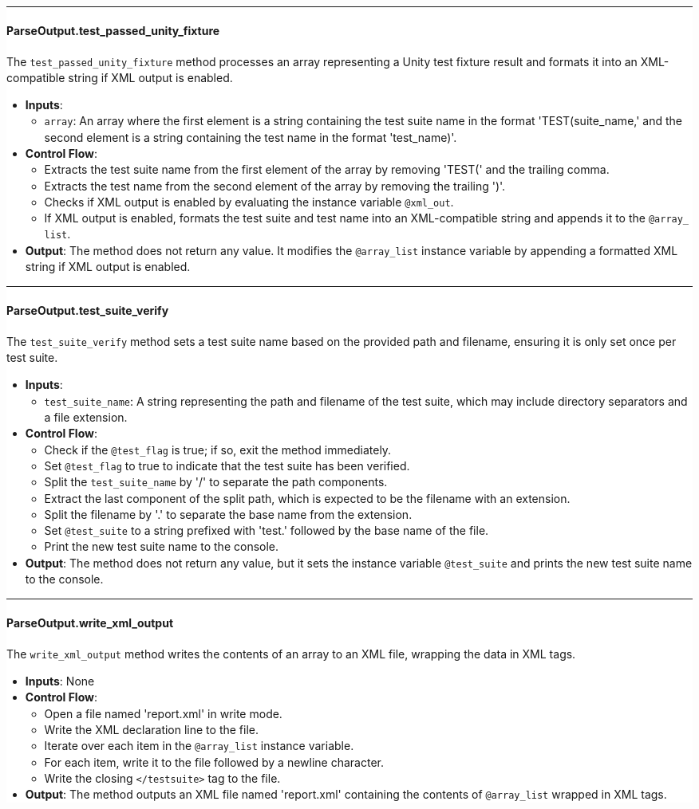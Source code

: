 
---
#### ParseOutput\.test\_passed\_unity\_fixture
The `test_passed_unity_fixture` method processes an array representing a Unity test fixture result and formats it into an XML-compatible string if XML output is enabled.
- **Inputs**:
    - `array`: An array where the first element is a string containing the test suite name in the format 'TEST(suite_name,' and the second element is a string containing the test name in the format 'test_name)'.
- **Control Flow**:
    - Extracts the test suite name from the first element of the array by removing 'TEST(' and the trailing comma.
    - Extracts the test name from the second element of the array by removing the trailing ')'.
    - Checks if XML output is enabled by evaluating the instance variable `@xml_out`.
    - If XML output is enabled, formats the test suite and test name into an XML-compatible string and appends it to the `@array_list`.
- **Output**: The method does not return any value. It modifies the `@array_list` instance variable by appending a formatted XML string if XML output is enabled.


---
#### ParseOutput\.test\_suite\_verify
The `test_suite_verify` method sets a test suite name based on the provided path and filename, ensuring it is only set once per test suite.
- **Inputs**:
    - `test_suite_name`: A string representing the path and filename of the test suite, which may include directory separators and a file extension.
- **Control Flow**:
    - Check if the `@test_flag` is true; if so, exit the method immediately.
    - Set `@test_flag` to true to indicate that the test suite has been verified.
    - Split the `test_suite_name` by '/' to separate the path components.
    - Extract the last component of the split path, which is expected to be the filename with an extension.
    - Split the filename by '.' to separate the base name from the extension.
    - Set `@test_suite` to a string prefixed with 'test.' followed by the base name of the file.
    - Print the new test suite name to the console.
- **Output**: The method does not return any value, but it sets the instance variable `@test_suite` and prints the new test suite name to the console.


---
#### ParseOutput\.write\_xml\_output
The `write_xml_output` method writes the contents of an array to an XML file, wrapping the data in XML tags.
- **Inputs**: None
- **Control Flow**:
    - Open a file named 'report.xml' in write mode.
    - Write the XML declaration line to the file.
    - Iterate over each item in the `@array_list` instance variable.
    - For each item, write it to the file followed by a newline character.
    - Write the closing `</testsuite>` tag to the file.
- **Output**: The method outputs an XML file named 'report.xml' containing the contents of `@array_list` wrapped in XML tags.



